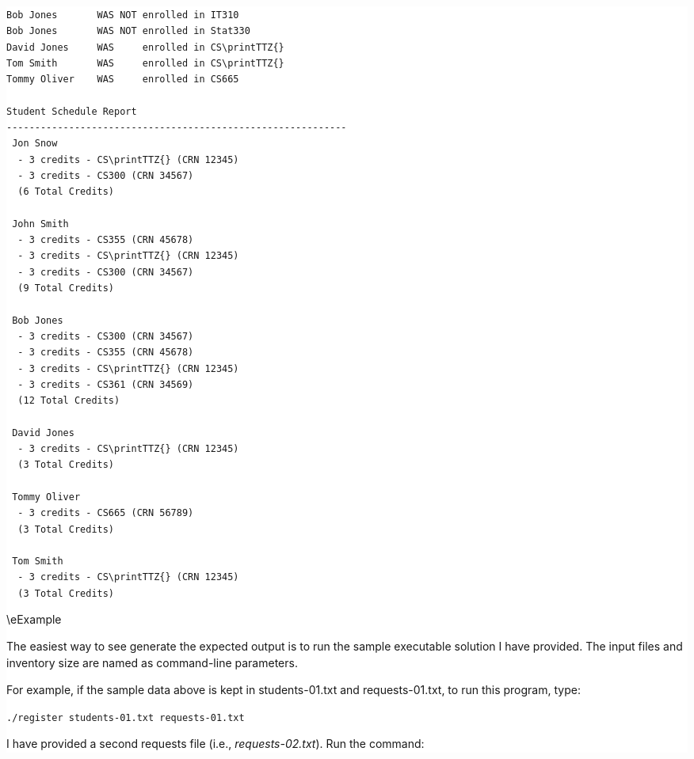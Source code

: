 ```
Bob Jones       WAS NOT enrolled in IT310
Bob Jones       WAS NOT enrolled in Stat330
David Jones     WAS     enrolled in CS\printTTZ{}
Tom Smith       WAS     enrolled in CS\printTTZ{}
Tommy Oliver    WAS     enrolled in CS665

Student Schedule Report
------------------------------------------------------------
 Jon Snow
  - 3 credits - CS\printTTZ{} (CRN 12345)
  - 3 credits - CS300 (CRN 34567)
  (6 Total Credits)

 John Smith
  - 3 credits - CS355 (CRN 45678)
  - 3 credits - CS\printTTZ{} (CRN 12345)
  - 3 credits - CS300 (CRN 34567)
  (9 Total Credits)

 Bob Jones
  - 3 credits - CS300 (CRN 34567)
  - 3 credits - CS355 (CRN 45678)
  - 3 credits - CS\printTTZ{} (CRN 12345)
  - 3 credits - CS361 (CRN 34569)
  (12 Total Credits)

 David Jones
  - 3 credits - CS\printTTZ{} (CRN 12345)
  (3 Total Credits)

 Tommy Oliver
  - 3 credits - CS665 (CRN 56789)
  (3 Total Credits)

 Tom Smith
  - 3 credits - CS\printTTZ{} (CRN 12345)
  (3 Total Credits)

```
\eExample

The easiest way to see generate the expected output is to run the sample
executable solution I have provided. The input files and inventory size are
named as command-line parameters.

For example, if the sample data above is kept in students-01.txt and
requests-01.txt, to run this program, type:

```sh
./register students-01.txt requests-01.txt
```

I have provided a second requests file (i.e., _requests-02.txt_). Run the command:
